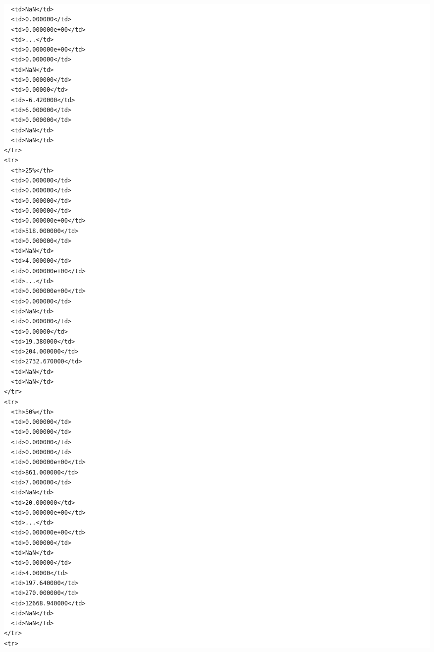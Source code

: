       <td>NaN</td>
      <td>0.000000</td>
      <td>0.000000e+00</td>
      <td>...</td>
      <td>0.000000e+00</td>
      <td>0.000000</td>
      <td>NaN</td>
      <td>0.000000</td>
      <td>0.00000</td>
      <td>-6.420000</td>
      <td>6.000000</td>
      <td>0.000000</td>
      <td>NaN</td>
      <td>NaN</td>
    </tr>
    <tr>
      <th>25%</th>
      <td>0.000000</td>
      <td>0.000000</td>
      <td>0.000000</td>
      <td>0.000000</td>
      <td>0.000000e+00</td>
      <td>518.000000</td>
      <td>0.000000</td>
      <td>NaN</td>
      <td>4.000000</td>
      <td>0.000000e+00</td>
      <td>...</td>
      <td>0.000000e+00</td>
      <td>0.000000</td>
      <td>NaN</td>
      <td>0.000000</td>
      <td>0.00000</td>
      <td>19.380000</td>
      <td>204.000000</td>
      <td>2732.670000</td>
      <td>NaN</td>
      <td>NaN</td>
    </tr>
    <tr>
      <th>50%</th>
      <td>0.000000</td>
      <td>0.000000</td>
      <td>0.000000</td>
      <td>0.000000</td>
      <td>0.000000e+00</td>
      <td>861.000000</td>
      <td>7.000000</td>
      <td>NaN</td>
      <td>20.000000</td>
      <td>0.000000e+00</td>
      <td>...</td>
      <td>0.000000e+00</td>
      <td>0.000000</td>
      <td>NaN</td>
      <td>0.000000</td>
      <td>4.00000</td>
      <td>197.640000</td>
      <td>270.000000</td>
      <td>12668.940000</td>
      <td>NaN</td>
      <td>NaN</td>
    </tr>
    <tr>